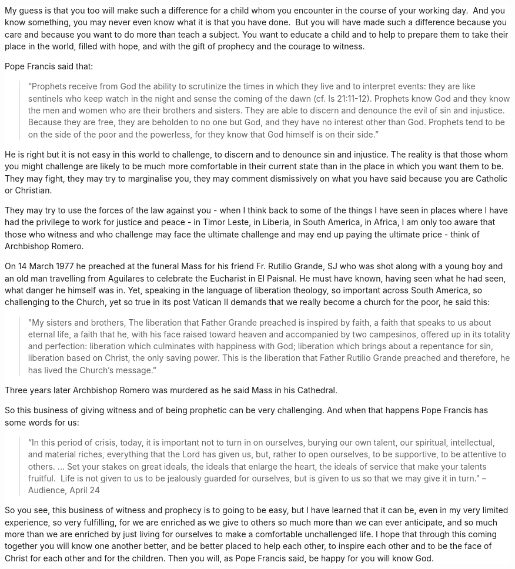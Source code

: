 My guess is that you too will make such a difference for a child whom you encounter in the course of your working day.  And you know something, you may never even know what it is that you have done.  But you will have made such a difference because you care and because you want to do more than teach a subject. You want to educate a child and to help to prepare them to take their place in the world, filled with hope, and with the gift of prophecy and the courage to witness. 

Pope Francis said that:

> “Prophets receive from God the ability to scrutinize the times in which they live and to interpret events: they are like sentinels who keep watch in the night and sense the coming of the dawn (cf. Is 21:11-12). Prophets know God and they know the men and women who are their brothers and sisters. They are able to discern and denounce the evil of sin and injustice. Because they are free, they are beholden to no one but God, and they have no interest other than God. Prophets tend to be on the side of the poor and the powerless, for they know that God himself is on their side.”

He is right but it is not easy in this world to challenge, to discern and to denounce sin and injustice. The reality is that those whom you might challenge are likely to be much more comfortable in their current state than in the place in which you want them to be. They may fight, they may try to marginalise you, they may comment dismissively on what you have said because you are Catholic or Christian.

They may try to use the forces of the law against you - when I think back to some of the things I have seen in places where I have had the privilege to work for justice and peace - in Timor Leste, in Liberia, in South America, in Africa, I am only too aware that those who witness and who challenge may face the ultimate challenge and may end up paying the ultimate price - think of Archbishop Romero.

On 14 March 1977 he preached at the funeral Mass for his friend Fr. Rutilio Grande, SJ who was shot along with a young boy and an old man travelling from Aguilares to celebrate the Eucharist in El Paisnal. He must have known, having seen what he had seen, what danger he himself was in. Yet, speaking in the language of liberation theology, so important across South America, so challenging to the Church, yet so true in its post Vatican II demands that we really become a church for the poor, he said this:

> "My sisters and brothers, The liberation that Father Grande preached is inspired by faith, a faith that speaks to us about eternal life, a faith that he, with his face raised toward heaven and accompanied by two campesinos, offered up in its totality and perfection: liberation which culminates with happiness with God; liberation which brings about a repentance for sin, liberation based on Christ, the only saving power. This is the liberation that Father Rutilio Grande preached and therefore, he has lived the Church’s message." 

Three years later Archbishop Romero was murdered as he said Mass in his Cathedral. 

So this business of giving witness and of being prophetic can be very challenging. And when that happens Pope Francis has some words for us:

> “In this period of crisis, today, it is important not to turn in on ourselves, burying our own talent, our spiritual, intellectual, and material riches, everything that the Lord has given us, but, rather to open ourselves, to be supportive, to be attentive to others. ... Set your stakes on great ideals, the ideals that enlarge the heart, the ideals of service that make your talents fruitful.  Life is not given to us to be jealously guarded for ourselves, but is given to us so that we may give it in turn."
– Audience, April 24

So you see, this business of witness and prophecy is to going to be easy, but I have learned that it can be, even in my very limited experience, so very fulfilling, for we are enriched as we give to others so much more than we can ever anticipate, and so much more than we are enriched by just living for ourselves to make a comfortable unchallenged life. I hope that through this coming together you will know one another better, and be better placed to help each other, to inspire each other and to be the face of Christ for each other and for the children. Then you will, as Pope Francis said, be happy for you will know God. 
